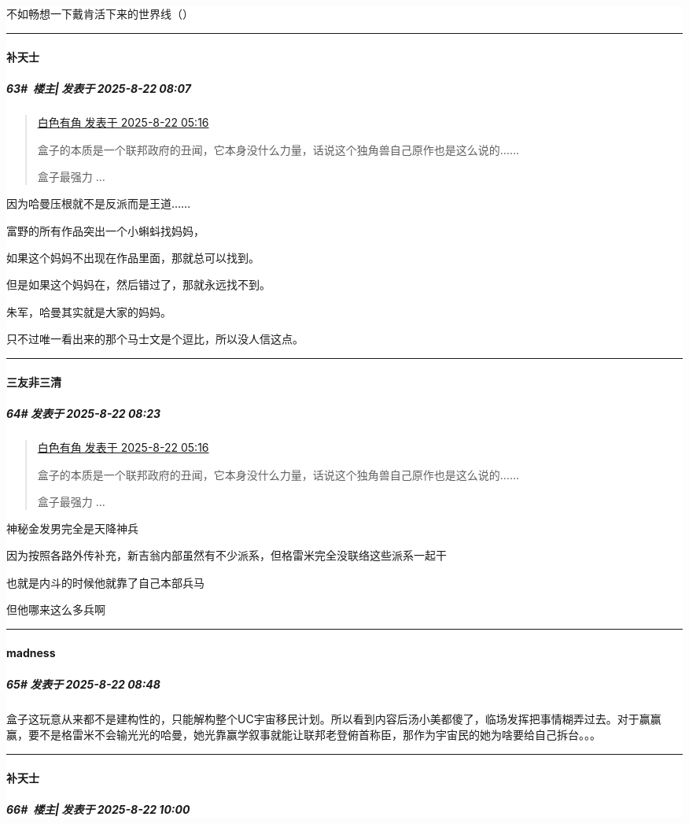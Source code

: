 不如畅想一下戴肯活下来的世界线（）


*****

####  补天士  
##### 63#         楼主| 发表于 2025-8-22 08:07

<blockquote><a href="httphttps://stage1st.com/2b/forum.php?mod=redirect&amp;goto=findpost&amp;pid=68303718&amp;ptid=2259612" target="_blank">白色有角 发表于 2025-8-22 05:16</a>

盒子的本质是一个联邦政府的丑闻，它本身没什么力量，话说这个独角兽自己原作也是这么说的……

盒子最强力 ...</blockquote>
因为哈曼压根就不是反派而是王道……

富野的所有作品突出一个小蝌蚪找妈妈，

如果这个妈妈不出现在作品里面，那就总可以找到。

但是如果这个妈妈在，然后错过了，那就永远找不到。

朱军，哈曼其实就是大家的妈妈。

只不过唯一看出来的那个马士文是个逗比，所以没人信这点。


*****

####  三友非三清  
##### 64#       发表于 2025-8-22 08:23

<blockquote><a href="httphttps://stage1st.com/2b/forum.php?mod=redirect&amp;goto=findpost&amp;pid=68303718&amp;ptid=2259612" target="_blank">白色有角 发表于 2025-8-22 05:16</a>

盒子的本质是一个联邦政府的丑闻，它本身没什么力量，话说这个独角兽自己原作也是这么说的……

盒子最强力 ...</blockquote>
神秘金发男完全是天降神兵

因为按照各路外传补充，新吉翁内部虽然有不少派系，但格雷米完全没联络这些派系一起干

也就是内斗的时候他就靠了自己本部兵马

但他哪来这么多兵啊


*****

####  madness  
##### 65#       发表于 2025-8-22 08:48

盒子这玩意从来都不是建构性的，只能解构整个UC宇宙移民计划。所以看到内容后汤小美都傻了，临场发挥把事情糊弄过去。对于赢赢赢，要不是格雷米不会输光光的哈曼，她光靠赢学叙事就能让联邦老登俯首称臣，那作为宇宙民的她为啥要给自己拆台。。。


*****

####  补天士  
##### 66#         楼主| 发表于 2025-8-22 10:00
